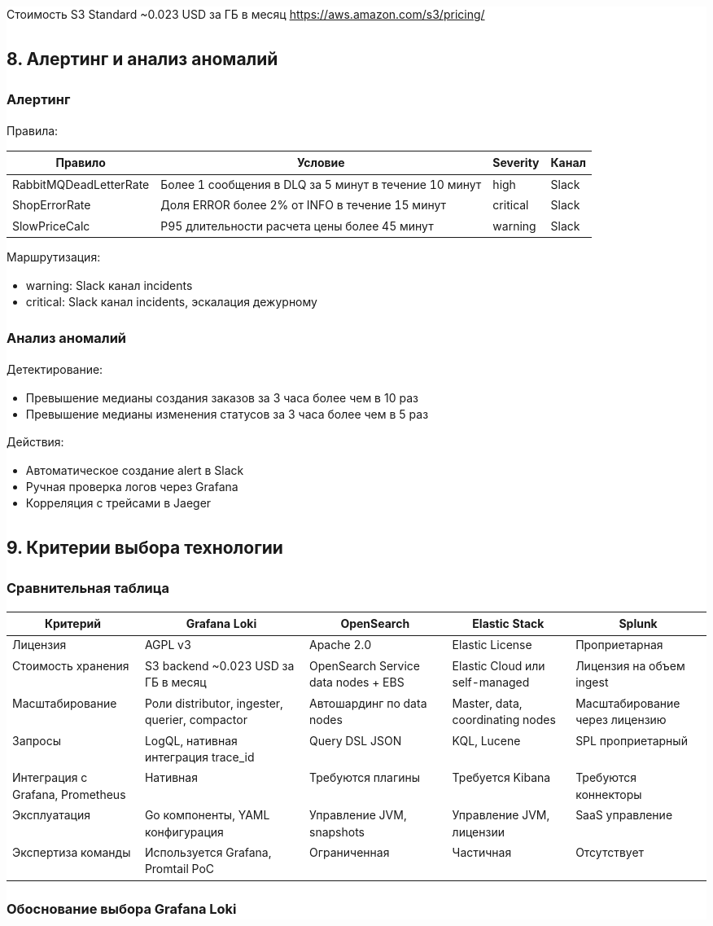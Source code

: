 Стоимость S3 Standard ~0.023 USD за ГБ в месяц <https://aws.amazon.com/s3/pricing/>

## 8. Алертинг и анализ аномалий

### Алертинг

Правила:

| Правило | Условие | Severity | Канал |
|---------|---------|----------|-------|
| RabbitMQDeadLetterRate | Более 1 сообщения в DLQ за 5 минут в течение 10 минут | high | Slack |
| ShopErrorRate | Доля ERROR более 2% от INFO в течение 15 минут | critical | Slack |
| SlowPriceCalc | P95 длительности расчета цены более 45 минут | warning | Slack |

Маршрутизация:

- warning: Slack канал incidents
- critical: Slack канал incidents, эскалация дежурному

### Анализ аномалий

Детектирование:

- Превышение медианы создания заказов за 3 часа более чем в 10 раз
- Превышение медианы изменения статусов за 3 часа более чем в 5 раз

Действия:

- Автоматическое создание alert в Slack
- Ручная проверка логов через Grafana
- Корреляция с трейсами в Jaeger

## 9. Критерии выбора технологии

### Сравнительная таблица

| Критерий | Grafana Loki | OpenSearch | Elastic Stack | Splunk |
|----------|--------------|------------|---------------|--------|
| Лицензия | AGPL v3 | Apache 2.0 | Elastic License | Проприетарная |
| Стоимость хранения | S3 backend ~0.023 USD за ГБ в месяц | OpenSearch Service data nodes + EBS | Elastic Cloud или self-managed | Лицензия на объем ingest |
| Масштабирование | Роли distributor, ingester, querier, compactor | Автошардинг по data nodes | Master, data, coordinating nodes | Масштабирование через лицензию |
| Запросы | LogQL, нативная интеграция trace_id | Query DSL JSON | KQL, Lucene | SPL проприетарный |
| Интеграция с Grafana, Prometheus | Нативная | Требуются плагины | Требуется Kibana | Требуются коннекторы |
| Эксплуатация | Go компоненты, YAML конфигурация | Управление JVM, snapshots | Управление JVM, лицензии | SaaS управление |
| Экспертиза команды | Используется Grafana, Promtail PoC | Ограниченная | Частичная | Отсутствует |

### Обоснование выбора Grafana Loki
